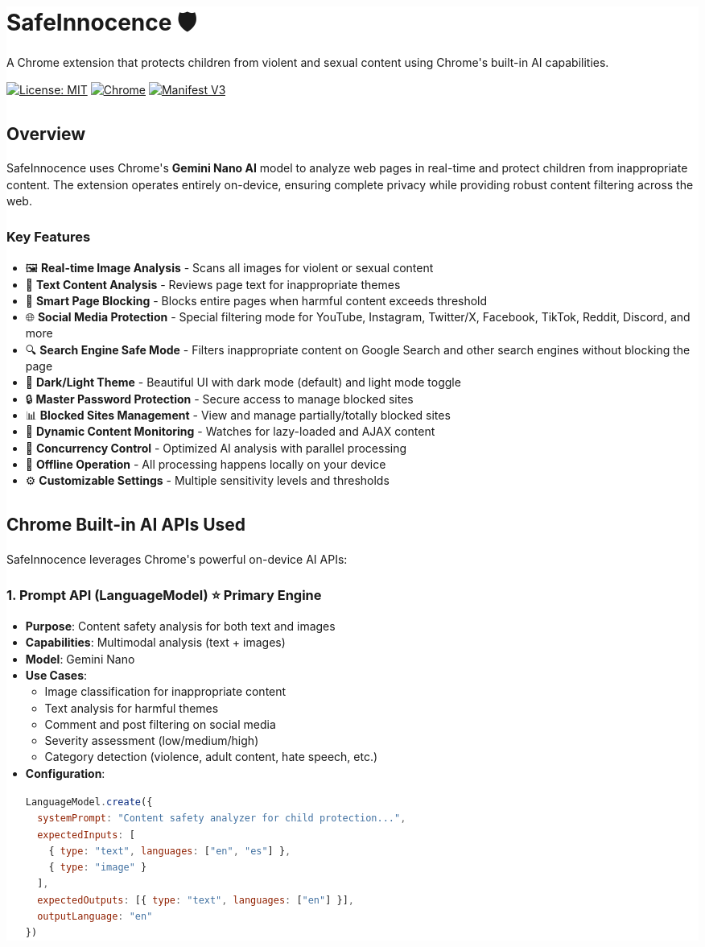 # SafeInnocence 🛡️

A Chrome extension that protects children from violent and sexual content using Chrome's built-in AI capabilities.

[![License: MIT](https://img.shields.io/badge/License-MIT-green.svg)](https://opensource.org/licenses/MIT)
[![Chrome](https://img.shields.io/badge/Chrome-138%2B-blue.svg)](https://www.google.com/chrome/)
[![Manifest V3](https://img.shields.io/badge/Manifest-V3-orange.svg)](https://developer.chrome.com/docs/extensions/mv3/intro/)

## Overview

SafeInnocence uses Chrome's **Gemini Nano AI** model to analyze web pages in real-time and protect children from inappropriate content. The extension operates entirely on-device, ensuring complete privacy while providing robust content filtering across the web.

### Key Features

- 🖼️ **Real-time Image Analysis** - Scans all images for violent or sexual content
- 📝 **Text Content Analysis** - Reviews page text for inappropriate themes
- 🚫 **Smart Page Blocking** - Blocks entire pages when harmful content exceeds threshold
- 🌐 **Social Media Protection** - Special filtering mode for YouTube, Instagram, Twitter/X, Facebook, TikTok, Reddit, Discord, and more
- 🔍 **Search Engine Safe Mode** - Filters inappropriate content on Google Search and other search engines without blocking the page
- 🎨 **Dark/Light Theme** - Beautiful UI with dark mode (default) and light mode toggle
- 🔒 **Master Password Protection** - Secure access to manage blocked sites
- 📊 **Blocked Sites Management** - View and manage partially/totally blocked sites
- 🔄 **Dynamic Content Monitoring** - Watches for lazy-loaded and AJAX content
- 🎯 **Concurrency Control** - Optimized AI analysis with parallel processing
- 💾 **Offline Operation** - All processing happens locally on your device
- ⚙️ **Customizable Settings** - Multiple sensitivity levels and thresholds

## Chrome Built-in AI APIs Used

SafeInnocence leverages Chrome's powerful on-device AI APIs:

### 1. **Prompt API (LanguageModel)** ⭐ Primary Engine
- **Purpose**: Content safety analysis for both text and images
- **Capabilities**: Multimodal analysis (text + images)
- **Model**: Gemini Nano
- **Use Cases**:
  - Image classification for inappropriate content
  - Text analysis for harmful themes
  - Comment and post filtering on social media
  - Severity assessment (low/medium/high)
  - Category detection (violence, adult content, hate speech, etc.)
- **Configuration**:
  ```javascript
  LanguageModel.create({
    systemPrompt: "Content safety analyzer for child protection...",
    expectedInputs: [
      { type: "text", languages: ["en", "es"] },
      { type: "image" }
    ],
    expectedOutputs: [{ type: "text", languages: ["en"] }],
    outputLanguage: "en"
  })
  ```
